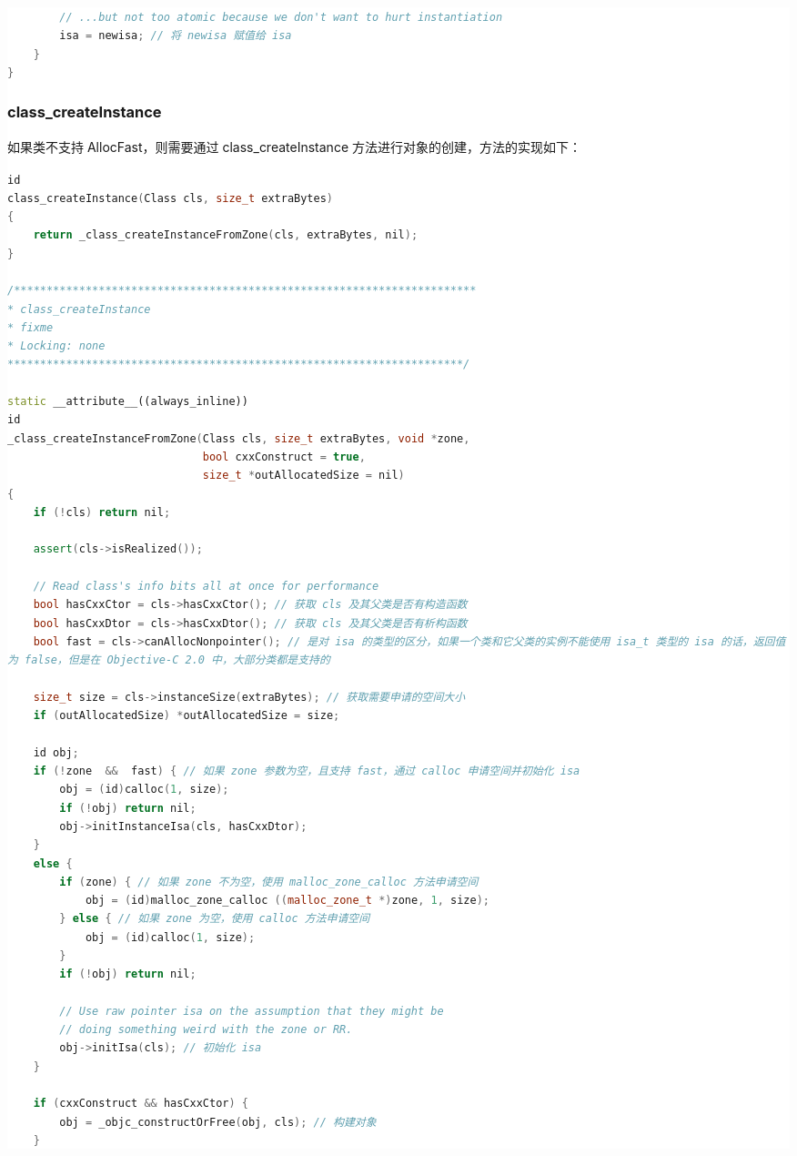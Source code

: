 ```cpp
        // ...but not too atomic because we don't want to hurt instantiation
        isa = newisa; // 将 newisa 赋值给 isa
    }
}
```

### class_createInstance

如果类不支持 AllocFast，则需要通过 class_createInstance 方法进行对象的创建，方法的实现如下：

```cpp
id 
class_createInstance(Class cls, size_t extraBytes)
{
    return _class_createInstanceFromZone(cls, extraBytes, nil);
}

/***********************************************************************
* class_createInstance
* fixme
* Locking: none
**********************************************************************/

static __attribute__((always_inline)) 
id
_class_createInstanceFromZone(Class cls, size_t extraBytes, void *zone, 
                              bool cxxConstruct = true, 
                              size_t *outAllocatedSize = nil)
{
    if (!cls) return nil;

    assert(cls->isRealized());

    // Read class's info bits all at once for performance
    bool hasCxxCtor = cls->hasCxxCtor(); // 获取 cls 及其父类是否有构造函数
    bool hasCxxDtor = cls->hasCxxDtor(); // 获取 cls 及其父类是否有析构函数
    bool fast = cls->canAllocNonpointer(); // 是对 isa 的类型的区分，如果一个类和它父类的实例不能使用 isa_t 类型的 isa 的话，返回值为 false，但是在 Objective-C 2.0 中，大部分类都是支持的

    size_t size = cls->instanceSize(extraBytes); // 获取需要申请的空间大小
    if (outAllocatedSize) *outAllocatedSize = size;

    id obj;
    if (!zone  &&  fast) { // 如果 zone 参数为空，且支持 fast，通过 calloc 申请空间并初始化 isa
        obj = (id)calloc(1, size);
        if (!obj) return nil;
        obj->initInstanceIsa(cls, hasCxxDtor);
    } 
    else {
        if (zone) { // 如果 zone 不为空，使用 malloc_zone_calloc 方法申请空间
            obj = (id)malloc_zone_calloc ((malloc_zone_t *)zone, 1, size);
        } else { // 如果 zone 为空，使用 calloc 方法申请空间
            obj = (id)calloc(1, size);
        }
        if (!obj) return nil;

        // Use raw pointer isa on the assumption that they might be 
        // doing something weird with the zone or RR.
        obj->initIsa(cls); // 初始化 isa
    }

    if (cxxConstruct && hasCxxCtor) {
        obj = _objc_constructOrFree(obj, cls); // 构建对象
    }
```